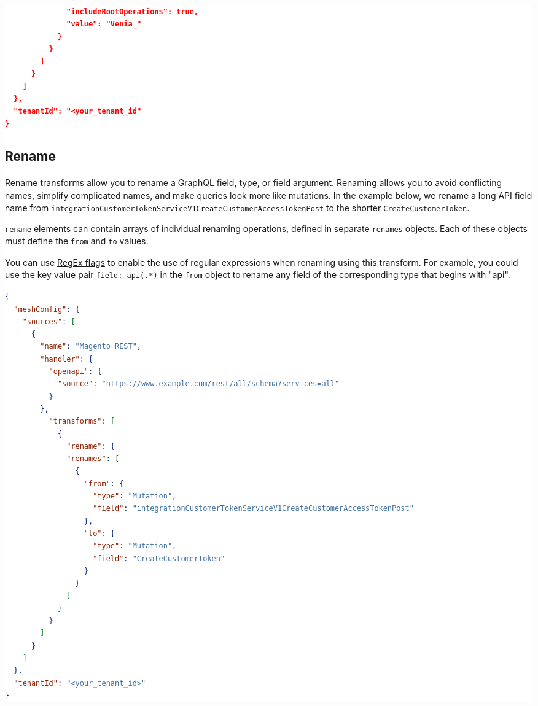 ```json
              "includeRootOperations": true,
              "value": "Venia_"
            }
          }
        ]
      }
    ]
  },
  "tenantId": "<your_tenant_id"
}
```

## Rename

[Rename] transforms allow you to rename a GraphQL field, type, or field argument. Renaming allows you to avoid conflicting names, simplify complicated names, and make queries look more like mutations. In the example below, we rename a long API field name from `integrationCustomerTokenServiceV1CreateCustomerAccessTokenPost` to the shorter `CreateCustomerToken`.

`rename` elements can contain arrays of individual renaming operations, defined in separate `renames` objects. Each of these objects must define the `from` and `to` values.

<InlineAlert variant="info" slots="text"/>

You can use [RegEx flags] to enable the use of regular expressions when renaming using this transform. For example, you could use the key value pair `field: api(.*)` in the `from` object to rename any field of the corresponding type that begins with "api".

```json
{
  "meshConfig": {
    "sources": [
      {
        "name": "Magento REST",
        "handler": {
          "openapi": {
            "source": "https://www.example.com/rest/all/schema?services=all"
          }
        },
          "transforms": [
            {
              "rename": {
              "renames": [
                {
                  "from": {
                    "type": "Mutation",
                    "field": "integrationCustomerTokenServiceV1CreateCustomerAccessTokenPost"
                  },
                  "to": {
                    "type": "Mutation",
                    "field": "CreateCustomerToken"
                  }
                }
              ]
            }
          }
        ]
      }
    ]
  },
  "tenantId": "<your_tenant_id>"
}
```


[AEM]: https://experienceleague.adobe.com/docs/experience-manager-cloud-service.html
[PWA]: https://developer.adobe.com/commerce/pwa-studio/
[Rename]: https://www.graphql-mesh.com/docs/transforms/rename
[GraphQL Mesh]: https://www.graphql-mesh.com/docs/getting-started/introduction
[handlers]: source-handlers.md
[transforms]: https://www.graphql-mesh.com/docs/transforms/transforms-introduction
[Prefix]: https://www.graphql-mesh.com/docs/transforms/prefix
[Rename]: https://www.graphql-mesh.com/docs/transforms/rename
[Filter Schema]: https://www.graphql-mesh.com/docs/transforms/filter-schema
[Replace]: https://www.graphql-mesh.com/docs/transforms/replace-field
[Type Merge]: https://www.graphql-mesh.com/docs/transforms/type-merging
[Naming Convention]: https://www.graphql-mesh.com/docs/transforms/naming-convention
[Federation]: https://www.graphql-mesh.com/docs/transforms/federation
[Encaspsulate]: https://www.graphql-mesh.com/docs/transforms/encapsulate
[GraphQL Mesh Example]: https://www.graphql-mesh.com/docs/recipes/multiple-apis#merging-types-from-different-sources-using-type-merging
[RegEx flags]: https://www.graphql-mesh.com/docs/transforms/rename#config-api-reference